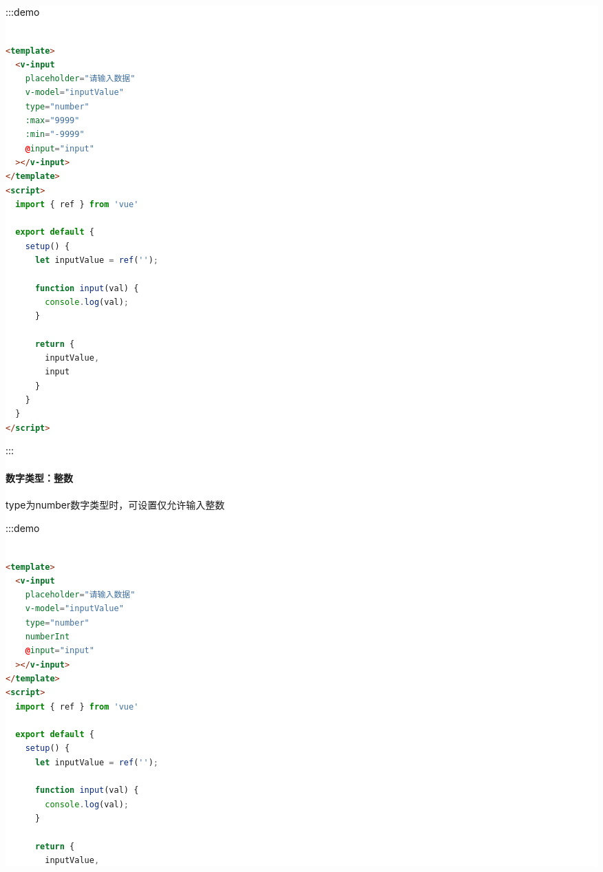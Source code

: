 :::demo

```html

<template>
  <v-input
    placeholder="请输入数据"
    v-model="inputValue"
    type="number"
    :max="9999"
    :min="-9999"
    @input="input"
  ></v-input>
</template>
<script>
  import { ref } from 'vue'

  export default {
    setup() {
      let inputValue = ref('');

      function input(val) {
        console.log(val);
      }

      return {
        inputValue,
        input
      }
    }
  }
</script>
```

:::

#### 数字类型：整数

type为number数字类型时，可设置仅允许输入整数

:::demo

```html

<template>
  <v-input
    placeholder="请输入数据"
    v-model="inputValue"
    type="number"
    numberInt
    @input="input"
  ></v-input>
</template>
<script>
  import { ref } from 'vue'

  export default {
    setup() {
      let inputValue = ref('');

      function input(val) {
        console.log(val);
      }

      return {
        inputValue,
```